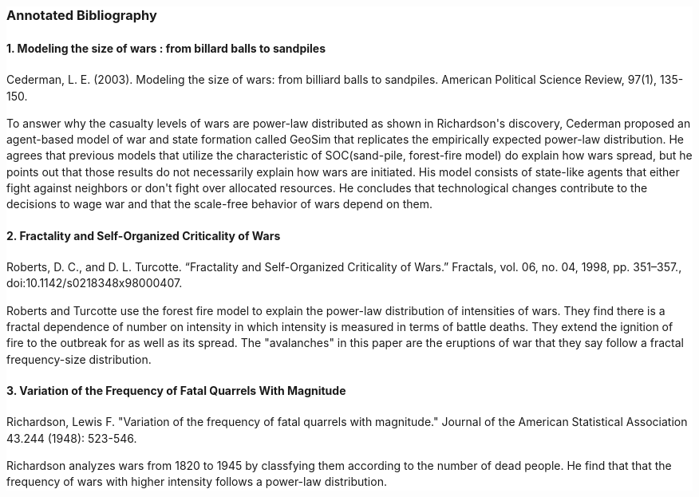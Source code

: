 ### Annotated Bibliography

#### 1. Modeling the size of wars : from billard balls to sandpiles

Cederman, L. E. (2003). Modeling the size of wars: from billiard balls to sandpiles. American Political Science Review, 97(1), 135-150.

To answer why the casualty levels of wars are power-law distributed as shown in Richardson's discovery, Cederman proposed an agent-based model of war and state formation called GeoSim that replicates the empirically expected power-law distribution. He agrees that previous models that utilize the characteristic of SOC(sand-pile, forest-fire model) do explain how wars spread, but he points out that those results do not necessarily explain how wars are initiated. His model consists of state-like agents that either fight against neighbors or don't fight over allocated resources. He concludes that technological changes contribute to the decisions to wage war and that the scale-free behavior of wars depend on them.

#### 2. Fractality and Self-Organized Criticality of Wars

Roberts, D. C., and D. L. Turcotte. “Fractality and Self-Organized Criticality of Wars.” Fractals, vol. 06, no. 04, 1998, pp. 351–357., doi:10.1142/s0218348x98000407.

Roberts and Turcotte use the forest fire model to explain the power-law distribution of intensities of wars. They find there is a fractal dependence of number on intensity in which intensity is measured in terms of battle deaths. They extend the ignition of fire to the outbreak for as well as its spread. The "avalanches" in this paper are the eruptions of war that they say follow a fractal frequency-size distribution.

#### 3. Variation of the Frequency of Fatal Quarrels With Magnitude

Richardson, Lewis F. "Variation of the frequency of fatal quarrels with magnitude." Journal of the American Statistical Association 43.244 (1948): 523-546.

Richardson analyzes wars from 1820 to 1945 by classfying them according to the number of dead people. He find that that the frequency of wars with higher intensity follows a power-law distribution.
